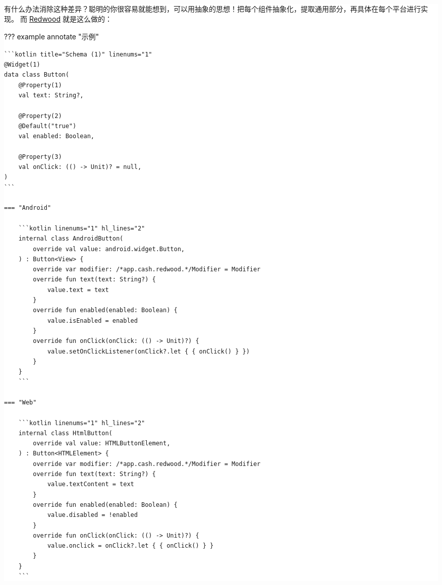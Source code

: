 有什么办法消除这种差异？聪明的你很容易就能想到，可以用抽象的思想！把每个组件抽象化，提取通用部分，再具体在每个平台进行实现。
而 [Redwood](https://github.com/cashapp/redwood) 就是这么做的：

??? example annotate "示例"

    ```kotlin title="Schema (1)" linenums="1"
    @Widget(1)
    data class Button(
        @Property(1)
        val text: String?,
    
        @Property(2)
        @Default("true")
        val enabled: Boolean,
    
        @Property(3)
        val onClick: (() -> Unit)? = null,
    )
    ```

    === "Android"
    
        ```kotlin linenums="1" hl_lines="2"
        internal class AndroidButton(
            override val value: android.widget.Button,
        ) : Button<View> {
            override var modifier: /*app.cash.redwood.*/Modifier = Modifier
            override fun text(text: String?) {
                value.text = text
            }
            override fun enabled(enabled: Boolean) {
                value.isEnabled = enabled
            }
            override fun onClick(onClick: (() -> Unit)?) {
                value.setOnClickListener(onClick?.let { { onClick() } })
            }
        }
        ```
    
    === "Web"
    
        ```kotlin linenums="1" hl_lines="2"
        internal class HtmlButton(
            override val value: HTMLButtonElement,
        ) : Button<HTMLElement> {
            override var modifier: /*app.cash.redwood.*/Modifier = Modifier
            override fun text(text: String?) {
                value.textContent = text
            }
            override fun enabled(enabled: Boolean) {
                value.disabled = !enabled
            }
            override fun onClick(onClick: (() -> Unit)?) {
                value.onclick = onClick?.let { { onClick() } }
            }
        }
        ```
    